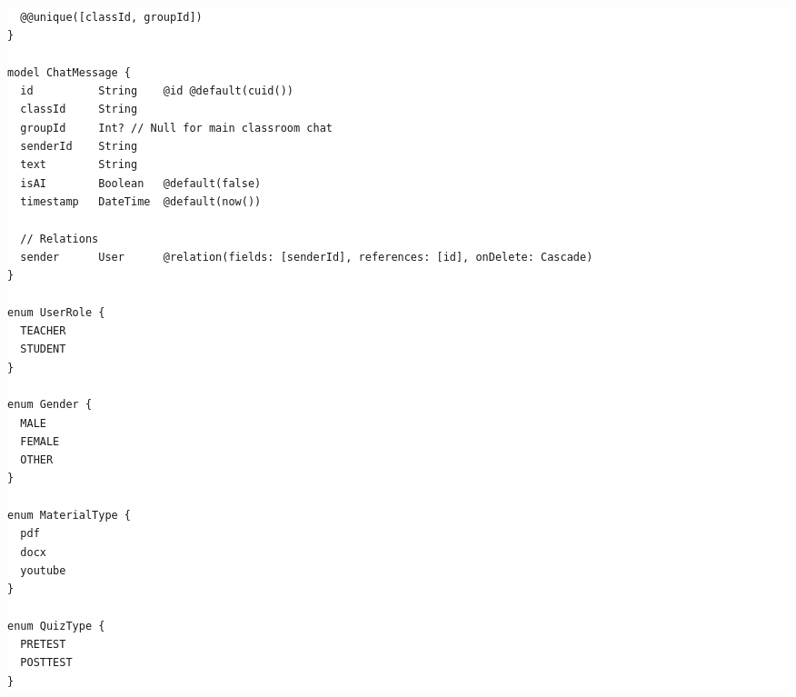 ```prisma
  @@unique([classId, groupId])
}

model ChatMessage {
  id          String    @id @default(cuid())
  classId     String
  groupId     Int? // Null for main classroom chat
  senderId    String
  text        String
  isAI        Boolean   @default(false)
  timestamp   DateTime  @default(now())

  // Relations
  sender      User      @relation(fields: [senderId], references: [id], onDelete: Cascade)
}

enum UserRole {
  TEACHER
  STUDENT
}

enum Gender {
  MALE
  FEMALE
  OTHER
}

enum MaterialType {
  pdf
  docx
  youtube
}

enum QuizType {
  PRETEST
  POSTTEST
}
